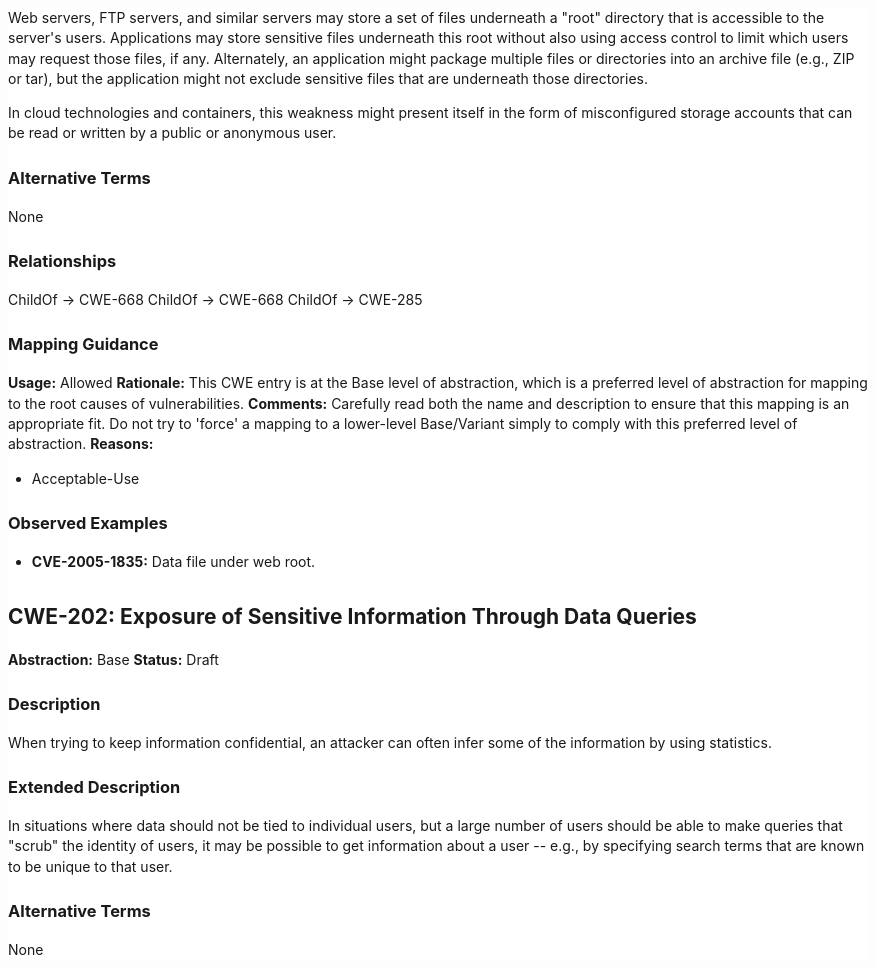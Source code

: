 
Web servers, FTP servers, and similar servers may store a set of files underneath a "root" directory that is accessible to the server's users. Applications may store sensitive files underneath this root without also using access control to limit which users may request those files, if any. Alternately, an application might package multiple files or directories into an archive file (e.g., ZIP or tar), but the application might not exclude sensitive files that are underneath those directories.


In cloud technologies and containers, this weakness might present itself in the form of misconfigured storage accounts that can be read or written by a public or anonymous user.


### Alternative Terms
None

### Relationships
ChildOf -> CWE-668
ChildOf -> CWE-668
ChildOf -> CWE-285

### Mapping Guidance
**Usage:** Allowed
**Rationale:** This CWE entry is at the Base level of abstraction, which is a preferred level of abstraction for mapping to the root causes of vulnerabilities.
**Comments:** Carefully read both the name and description to ensure that this mapping is an appropriate fit. Do not try to 'force' a mapping to a lower-level Base/Variant simply to comply with this preferred level of abstraction.
**Reasons:**
- Acceptable-Use



### Observed Examples
- **CVE-2005-1835:** Data file under web root.




## CWE-202: Exposure of Sensitive Information Through Data Queries
**Abstraction:** Base
**Status:** Draft

### Description
When trying to keep information confidential, an attacker can often infer some of the information by using statistics.

### Extended Description
In situations where data should not be tied to individual users, but a large number of users should be able to make queries that "scrub" the identity of users, it may be possible to get information about a user -- e.g., by specifying search terms that are known to be unique to that user.

### Alternative Terms
None
